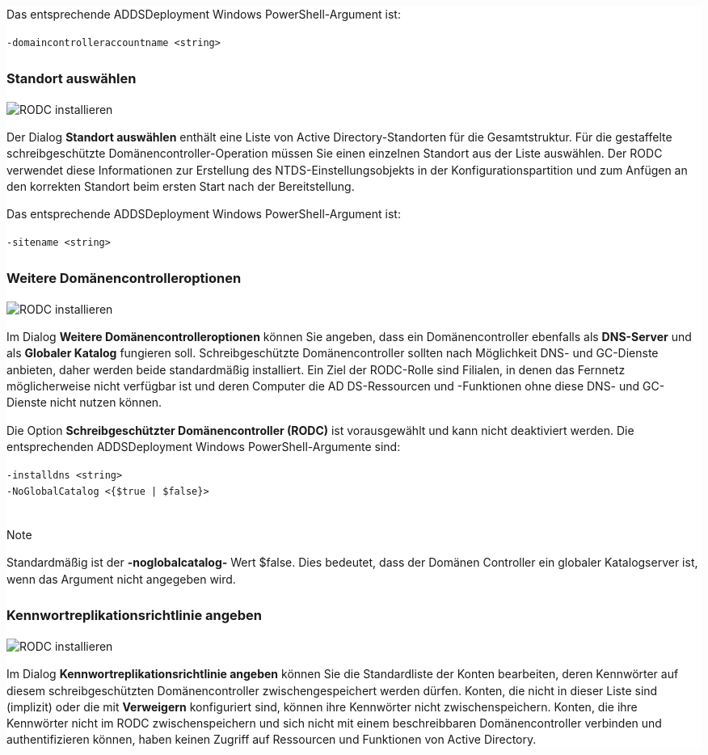 Das entsprechende ADDSDeployment Windows PowerShell-Argument ist:  
  
```  
-domaincontrolleraccountname <string>  
```  
  
### <a name="select-a-site"></a>Standort auswählen  
![RODC installieren](media/Install-a-Windows-Server-2012-Active-Directory-Read-Only-Domain-Controller--RODC---Level-200-/ADDS_SMI_TR_Stage1Site.png)  
  
Der Dialog **Standort auswählen** enthält eine Liste von Active Directory-Standorten für die Gesamtstruktur. Für die gestaffelte schreibgeschützte Domänencontroller-Operation müssen Sie einen einzelnen Standort aus der Liste auswählen. Der RODC verwendet diese Informationen zur Erstellung des NTDS-Einstellungsobjekts in der Konfigurationspartition und zum Anfügen an den korrekten Standort beim ersten Start nach der Bereitstellung.  
  
Das entsprechende ADDSDeployment Windows PowerShell-Argument ist:  
  
```  
-sitename <string>  
```  
  
### <a name="additional-domain-controller-options"></a>Weitere Domänencontrolleroptionen  
![RODC installieren](media/Install-a-Windows-Server-2012-Active-Directory-Read-Only-Domain-Controller--RODC---Level-200-/ADDS_SMI_TR_Stage1DCOptions.png)  
  
Im Dialog **Weitere Domänencontrolleroptionen** können Sie angeben, dass ein Domänencontroller ebenfalls als **DNS-Server** und als **Globaler Katalog** fungieren soll. Schreibgeschützte Domänencontroller sollten nach Möglichkeit DNS- und GC-Dienste anbieten, daher werden beide standardmäßig installiert. Ein Ziel der RODC-Rolle sind Filialen, in denen das Fernnetz möglicherweise nicht verfügbar ist und deren Computer die AD DS-Ressourcen und -Funktionen ohne diese DNS- und GC-Dienste nicht nutzen können.  
  
Die Option **Schreibgeschützter Domänencontroller (RODC)** ist vorausgewählt und kann nicht deaktiviert werden. Die entsprechenden ADDSDeployment Windows PowerShell-Argumente sind:  
  
```  
-installdns <string>  
-NoGlobalCatalog <{$true | $false}>  
  
```  
  
> [!NOTE]  
> Standardmäßig ist der **-noglobalcatalog-** Wert $false. Dies bedeutet, dass der Domänen Controller ein globaler Katalogserver ist, wenn das Argument nicht angegeben wird.  
  
### <a name="specify-the-password-replication-policy"></a>Kennwortreplikationsrichtlinie angeben  
![RODC installieren](media/Install-a-Windows-Server-2012-Active-Directory-Read-Only-Domain-Controller--RODC---Level-200-/ADDS_SMI_TR_Stage1PRP.png)  
  
Im Dialog **Kennwortreplikationsrichtlinie angeben** können Sie die Standardliste der Konten bearbeiten, deren Kennwörter auf diesem schreibgeschützten Domänencontroller zwischengespeichert werden dürfen. Konten, die nicht in dieser Liste sind (implizit) oder die mit **Verweigern** konfiguriert sind, können ihre Kennwörter nicht zwischenspeichern. Konten, die ihre Kennwörter nicht im RODC zwischenspeichern und sich nicht mit einem beschreibbaren Domänencontroller verbinden und authentifizieren können, haben keinen Zugriff auf Ressourcen und Funktionen von Active Directory.  
  